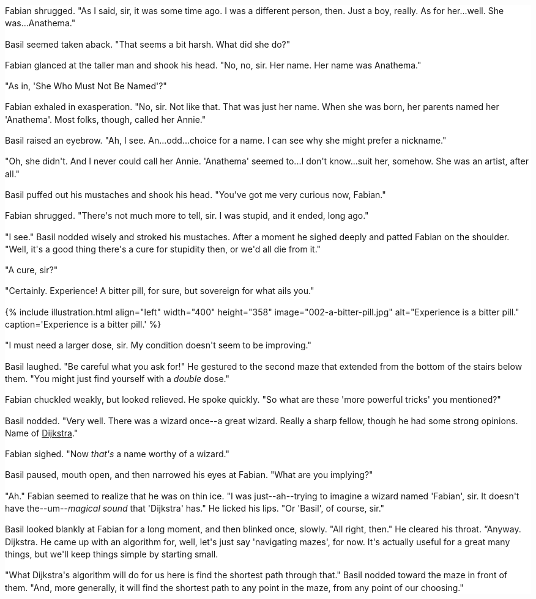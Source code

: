 Fabian shrugged. "As I said, sir, it was some time ago. I was a different person, then. Just a boy, really. As for her...well. She was...Anathema."

Basil seemed taken aback. "That seems a bit harsh. What did she do?"

Fabian glanced at the taller man and shook his head. "No, no, sir. Her name. Her name was Anathema."

"As in, 'She Who Must Not Be Named'?"

Fabian exhaled in exasperation. "No, sir. Not like that. That was just her name. When she was born, her parents named her 'Anathema'. Most folks, though, called her Annie."

Basil raised an eyebrow. "Ah, I see. An...odd...choice for a name. I can see why she might prefer a nickname."

"Oh, she didn't. And I never could call her Annie. 'Anathema' seemed to...I don't know...suit her, somehow. She was an artist, after all."

Basil puffed out his mustaches and shook his head. "You've got me very curious now, Fabian."

Fabian shrugged. "There's not much more to tell, sir. I was stupid, and it ended, long ago."

"I see." Basil nodded wisely and stroked his mustaches. After a moment he sighed deeply and patted Fabian on the shoulder. "Well, it's a good thing there's a cure for stupidity then, or we'd all die from it."

"A cure, sir?"

"Certainly. Experience! A bitter pill, for sure, but sovereign for what ails you."

{% include illustration.html align="left" width="400" height="358" image="002-a-bitter-pill.jpg" alt="Experience is a bitter pill." caption='Experience is a bitter pill.' %}

"I must need a larger dose, sir. My condition doesn't seem to be improving."

Basil laughed. "Be careful what you ask for!" He gestured to the second maze that extended from the bottom of the stairs below them. "You might just find yourself with a *double* dose."

Fabian chuckled weakly, but looked relieved. He spoke quickly. "So what are these 'more powerful tricks' you mentioned?"

Basil nodded. "Very well. There was a wizard once--a great wizard. Really a sharp fellow, though he had some strong opinions. Name of [Dijkstra](http://en.wikipedia.org/wiki/Edsger_W._Dijkstra "Edsger W. Dijkstra")."

Fabian sighed. "Now *that's* a name worthy of a wizard."

Basil paused, mouth open, and then narrowed his eyes at Fabian. "What are you implying?"

"Ah." Fabian seemed to realize that he was on thin ice. "I was just--ah--trying to imagine a wizard named 'Fabian', sir. It doesn't have the--um--*magical sound* that 'Dijkstra' has." He licked his lips. "Or 'Basil', of course, sir."

Basil looked blankly at Fabian for a long moment, and then blinked once, slowly. "All right, then." He cleared his throat. &ldquo;Anyway. Dijkstra. He came up with an algorithm for, well, let's just say 'navigating mazes', for now. It's actually useful for a great many things, but we'll keep things simple by starting small.

"What Dijkstra's algorithm will do for us here is find the shortest path through that." Basil nodded toward the maze in front of them. "And, more generally, it will find the shortest path to any point in the maze, from any point of our choosing."

